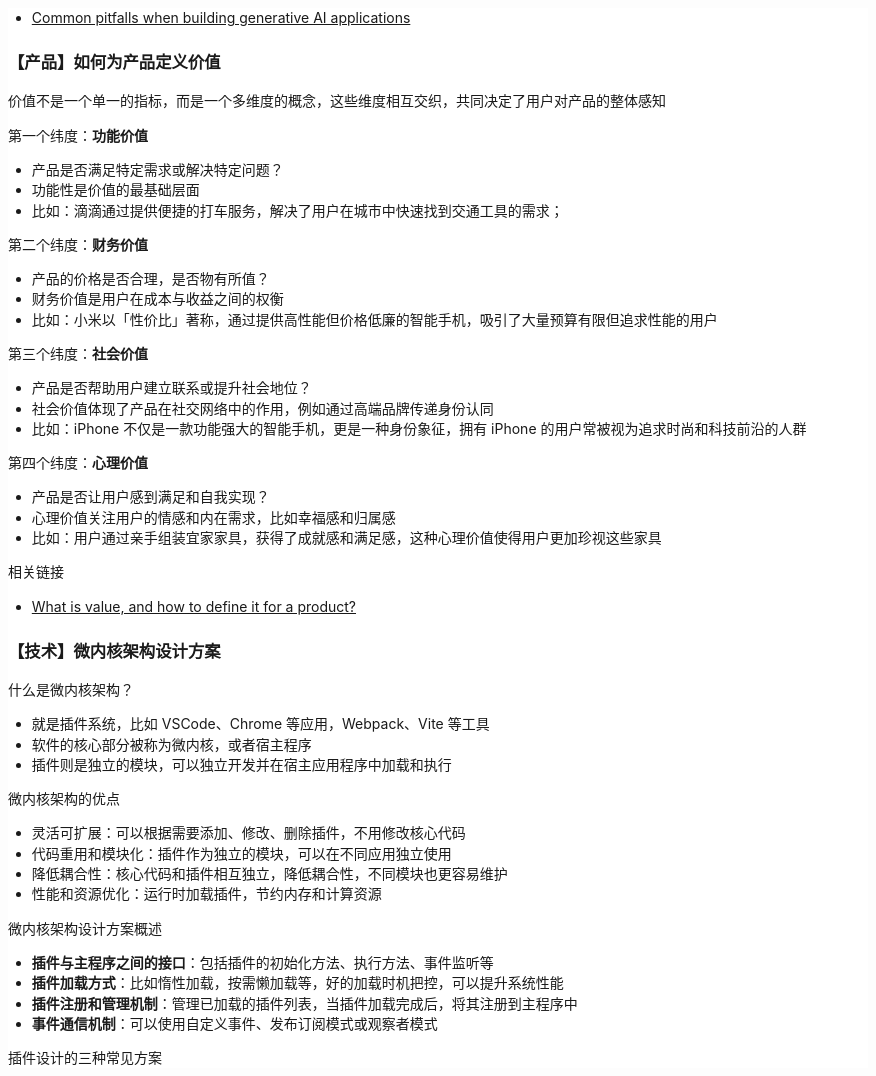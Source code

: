 - [Common pitfalls when building generative AI applications](https://huyenchip.com/2025/01/16/ai-engineering-pitfalls.html)

### 【产品】如何为产品定义价值

价值不是一个单一的指标，而是一个多维度的概念，这些维度相互交织，共同决定了用户对产品的整体感知

第一个纬度：**功能价值**

- 产品是否满足特定需求或解决特定问题？
- 功能性是价值的最基础层面
- 比如：滴滴通过提供便捷的打车服务，解决了用户在城市中快速找到交通工具的需求；

第二个纬度：**财务价值**

- 产品的价格是否合理，是否物有所值？
- 财务价值是用户在成本与收益之间的权衡
- 比如：小米以「性价比」著称，通过提供高性能但价格低廉的智能手机，吸引了大量预算有限但追求性能的用户

第三个纬度：**社会价值**

- 产品是否帮助用户建立联系或提升社会地位？
- 社会价值体现了产品在社交网络中的作用，例如通过高端品牌传递身份认同
- 比如：iPhone 不仅是一款功能强大的智能手机，更是一种身份象征，拥有 iPhone 的用户常被视为追求时尚和科技前沿的人群

第四个纬度：**心理价值**

- 产品是否让用户感到满足和自我实现？
- 心理价值关注用户的情感和内在需求，比如幸福感和归属感
- 比如：用户通过亲手组装宜家家具，获得了成就感和满足感，这种心理价值使得用户更加珍视这些家具

相关链接

- [What is value, and how to define it for a product?](https://uxdesign.cc/what-is-value-and-how-to-define-for-a-product-f02306c5dd9d)

### 【技术】微内核架构设计方案

什么是微内核架构？

- 就是插件系统，比如 VSCode、Chrome 等应用，Webpack、Vite 等工具
- 软件的核心部分被称为微内核，或者宿主程序
- 插件则是独立的模块，可以独立开发并在宿主应用程序中加载和执行

微内核架构的优点

- 灵活可扩展：可以根据需要添加、修改、删除插件，不用修改核心代码
- 代码重用和模块化：插件作为独立的模块，可以在不同应用独立使用
- 降低耦合性：核心代码和插件相互独立，降低耦合性，不同模块也更容易维护
- 性能和资源优化：运行时加载插件，节约内存和计算资源

微内核架构设计方案概述

- **插件与主程序之间的接口**：包括插件的初始化方法、执行方法、事件监听等
- **插件加载方式**：比如惰性加载，按需懒加载等，好的加载时机把控，可以提升系统性能
- **插件注册和管理机制**：管理已加载的插件列表，当插件加载完成后，将其注册到主程序中
- **事件通信机制**：可以使用自定义事件、发布订阅模式或观察者模式

插件设计的三种常见方案
